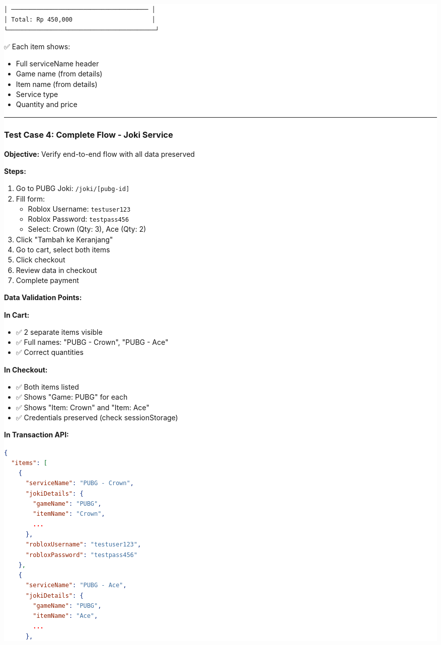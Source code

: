 ```
│ ────────────────────────────────────── │
│ Total: Rp 450,000                      │
└─────────────────────────────────────────┘
```

✅ Each item shows:

- Full serviceName header
- Game name (from details)
- Item name (from details)
- Service type
- Quantity and price

---

### **Test Case 4: Complete Flow - Joki Service**

**Objective:** Verify end-to-end flow with all data preserved

**Steps:**

1. Go to PUBG Joki: `/joki/[pubg-id]`
2. Fill form:
   - Roblox Username: `testuser123`
   - Roblox Password: `testpass456`
   - Select: Crown (Qty: 3), Ace (Qty: 2)
3. Click "Tambah ke Keranjang"
4. Go to cart, select both items
5. Click checkout
6. Review data in checkout
7. Complete payment

**Data Validation Points:**

**In Cart:**

- ✅ 2 separate items visible
- ✅ Full names: "PUBG - Crown", "PUBG - Ace"
- ✅ Correct quantities

**In Checkout:**

- ✅ Both items listed
- ✅ Shows "Game: PUBG" for each
- ✅ Shows "Item: Crown" and "Item: Ace"
- ✅ Credentials preserved (check sessionStorage)

**In Transaction API:**

```json
{
  "items": [
    {
      "serviceName": "PUBG - Crown",
      "jokiDetails": {
        "gameName": "PUBG",
        "itemName": "Crown",
        ...
      },
      "robloxUsername": "testuser123",
      "robloxPassword": "testpass456"
    },
    {
      "serviceName": "PUBG - Ace",
      "jokiDetails": {
        "gameName": "PUBG",
        "itemName": "Ace",
        ...
      },
```